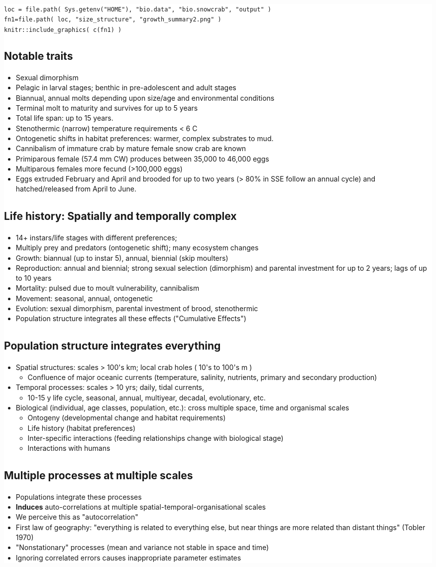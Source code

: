 ```{r growth_modes2, echo=FALSE, out.width='30%', fig.align='center', fig.cap = 'Modal analysis.' }
loc = file.path( Sys.getenv("HOME"), "bio.data", "bio.snowcrab", "output" )
fn1=file.path( loc, "size_structure", "growth_summary2.png" )
knitr::include_graphics( c(fn1) ) 
```

 
## Notable traits

  - Sexual dimorphism 
  - Pelagic in larval stages; benthic in pre-adolescent and adult stages
  - Biannual, annual molts depending upon size/age and environmental conditions
  - Terminal molt to maturity and survives for up to 5 years
  - Total life span: up to 15 years. 
  - Stenothermic (narrow) temperature requirements < 6 C
  - Ontogenetic shifts in habitat preferences: warmer, complex substrates to mud.  
  - Cannibalism of immature crab by mature female snow crab are known 
  - Primiparous female (57.4 mm CW) produces between 35,000 to 46,000 eggs
  - Multiparous females more fecund (>100,000 eggs) 
  - Eggs extruded February and April and brooded for up to two years (> 80% in SSE follow an annual cycle) and hatched/released from April to June.
   

## Life history: Spatially and temporally complex
  - 14+ instars/life stages with different preferences; 
  - Multiply prey and predators (ontogenetic shift); many ecosystem changes 
  - Growth: biannual (up to instar 5), annual, biennial (skip moulters)
  - Reproduction: annual and biennial; strong sexual selection (dimorphism) and parental investment for up to 2 years; lags of up to 10 years
  - Mortality: pulsed due to moult vulnerability, cannibalism
  - Movement: seasonal, annual, ontogenetic 
  - Evolution: sexual dimorphism, parental investment of brood, stenothermic
  - Population structure integrates all these effects ("Cumulative Effects")

## Population structure integrates everything
  - Spatial structures: scales > 100's km; local crab holes ( 10's to 100's m ) 
    - Confluence of major oceanic currents (temperature, salinity, nutrients, primary and secondary production)
  - Temporal processes: scales > 10 yrs; daily, tidal currents,  
    - 10-15 y life cycle, seasonal, annual, multiyear, decadal, evolutionary, etc. 
  - Biological (individual, age classes, population, etc.): cross multiple space, time and organismal scales 
    - Ontogeny (developmental change and habitat requirements)
    - Life history (habitat preferences)
    - Inter-specific interactions (feeding relationships change with biological stage)
    - Interactions with humans

## Multiple processes at multiple scales 

  - Populations integrate these processes  
  - **Induces** auto-correlations at multiple spatial-temporal-organisational scales
  - We perceive this as "autocorrelation"
  - First law of geography: "everything is related to everything else, but near things are more related than distant things" (Tobler 1970) 
  - "Nonstationary" processes (mean and variance not stable in space and time)
  - Ignoring correlated errors causes inappropriate parameter estimates

